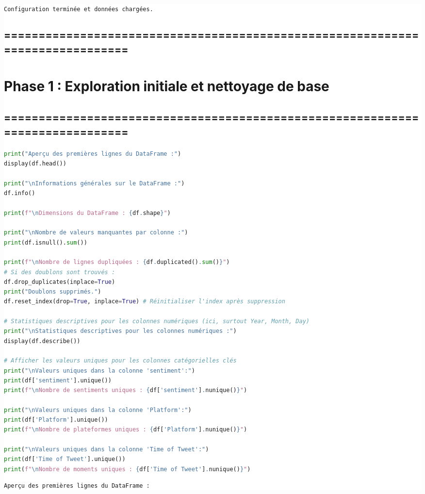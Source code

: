 
    Configuration terminée et données chargées.
    

## ==============================================================================
# Phase 1 : Exploration initiale et nettoyage de base
## ==============================================================================


```python
print("Aperçu des premières lignes du DataFrame :")
display(df.head())

print("\nInformations générales sur le DataFrame :")
df.info()

print(f"\nDimensions du DataFrame : {df.shape}")

print("\nNombre de valeurs manquantes par colonne :")
print(df.isnull().sum())

print(f"\nNombre de lignes dupliquées : {df.duplicated().sum()}")
# Si des doublons sont trouvés :
df.drop_duplicates(inplace=True)
print("Doublons supprimés.")
df.reset_index(drop=True, inplace=True) # Réinitialiser l'index après suppression

# Statistiques descriptives pour les colonnes numériques (ici, surtout Year, Month, Day)
print("\nStatistiques descriptives pour les colonnes numériques :")
display(df.describe())

# Afficher les valeurs uniques pour les colonnes catégorielles clés
print("\nValeurs uniques dans la colonne 'sentiment':")
print(df['sentiment'].unique())
print(f"\nNombre de sentiments uniques : {df['sentiment'].nunique()}")

print("\nValeurs uniques dans la colonne 'Platform':")
print(df['Platform'].unique())
print(f"\nNombre de plateformes uniques : {df['Platform'].nunique()}")

print("\nValeurs uniques dans la colonne 'Time of Tweet':")
print(df['Time of Tweet'].unique())
print(f"\nNombre de moments uniques : {df['Time of Tweet'].nunique()}")
```

    Aperçu des premières lignes du DataFrame :
    


<div>
<style scoped>
    .dataframe tbody tr th:only-of-type {
        vertical-align: middle;
    }
